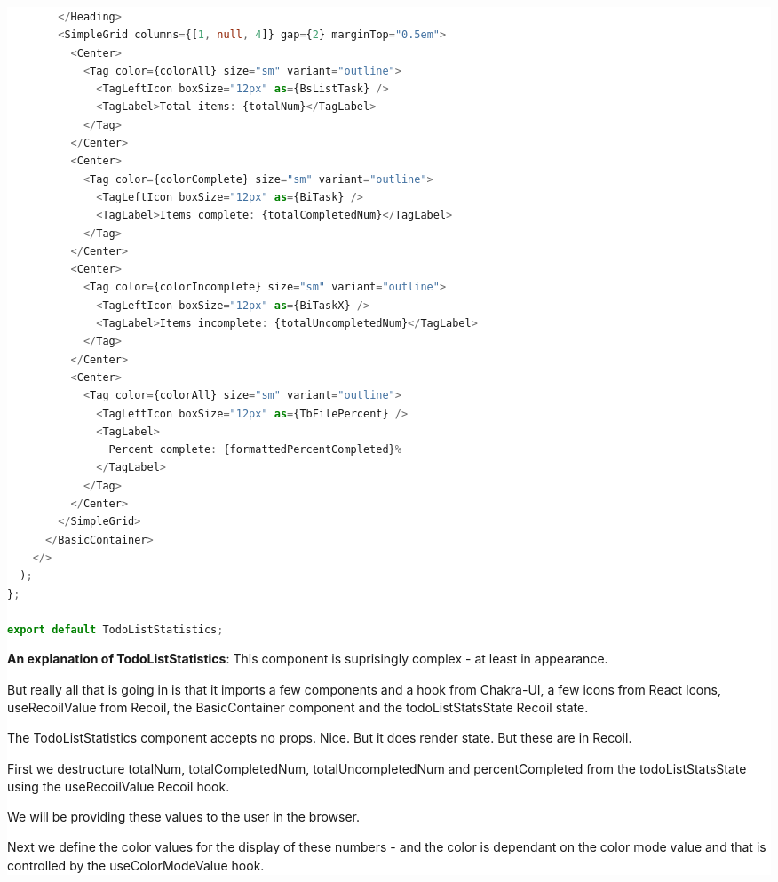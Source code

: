 ```typescript
        </Heading>
        <SimpleGrid columns={[1, null, 4]} gap={2} marginTop="0.5em">
          <Center>
            <Tag color={colorAll} size="sm" variant="outline">
              <TagLeftIcon boxSize="12px" as={BsListTask} />
              <TagLabel>Total items: {totalNum}</TagLabel>
            </Tag>
          </Center>
          <Center>
            <Tag color={colorComplete} size="sm" variant="outline">
              <TagLeftIcon boxSize="12px" as={BiTask} />
              <TagLabel>Items complete: {totalCompletedNum}</TagLabel>
            </Tag>
          </Center>
          <Center>
            <Tag color={colorIncomplete} size="sm" variant="outline">
              <TagLeftIcon boxSize="12px" as={BiTaskX} />
              <TagLabel>Items incomplete: {totalUncompletedNum}</TagLabel>
            </Tag>
          </Center>
          <Center>
            <Tag color={colorAll} size="sm" variant="outline">
              <TagLeftIcon boxSize="12px" as={TbFilePercent} />
              <TagLabel>
                Percent complete: {formattedPercentCompleted}%
              </TagLabel>
            </Tag>
          </Center>
        </SimpleGrid>
      </BasicContainer>
    </>
  );
};

export default TodoListStatistics;
```

**An explanation of TodoListStatistics**: This component is suprisingly complex - at least in appearance.

But really all that is going in is that it imports a few components and a hook from Chakra-UI, a few icons from React Icons, useRecoilValue from Recoil, the BasicContainer component and the todoListStatsState Recoil state.

The TodoListStatistics component accepts no props. Nice. But it does render state. But these are in Recoil.

First we destructure totalNum, totalCompletedNum, totalUncompletedNum and percentCompleted from the todoListStatsState using the useRecoilValue Recoil hook.

We will be providing these values to the user in the browser.

Next we define the color values for the display of these numbers - and the color is dependant on the color mode value and that is controlled by the useColorModeValue hook.
